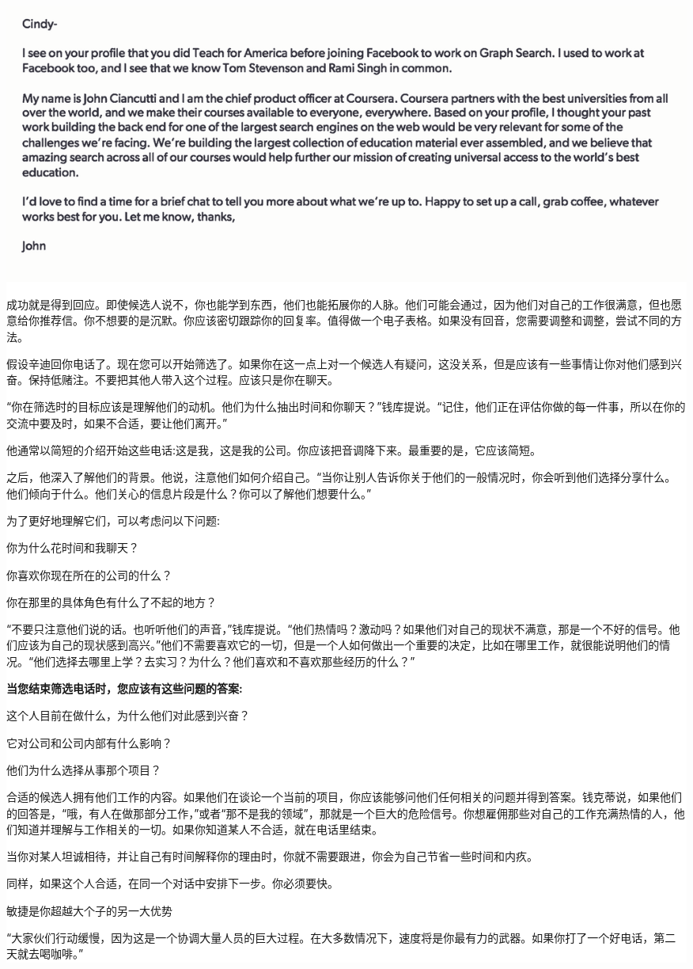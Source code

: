 ![](img/f061dd3610867eba8707cc5713fb6b51.png)

成功就是得到回应。即使候选人说不，你也能学到东西，他们也能拓展你的人脉。他们可能会通过，因为他们对自己的工作很满意，但也愿意给你推荐信。你不想要的是沉默。你应该密切跟踪你的回复率。值得做一个电子表格。如果没有回音，您需要调整和调整，尝试不同的方法。

假设辛迪回你电话了。现在您可以开始筛选了。如果你在这一点上对一个候选人有疑问，这没关系，但是应该有一些事情让你对他们感到兴奋。保持低赌注。不要把其他人带入这个过程。应该只是你在聊天。

“你在筛选时的目标应该是理解他们的动机。他们为什么抽出时间和你聊天？”钱库提说。“记住，他们正在评估你做的每一件事，所以在你的交流中要及时，如果不合适，要让他们离开。”

他通常以简短的介绍开始这些电话:这是我，这是我的公司。你应该把音调降下来。最重要的是，它应该简短。

之后，他深入了解他们的背景。他说，注意他们如何介绍自己。“当你让别人告诉你关于他们的一般情况时，你会听到他们选择分享什么。他们倾向于什么。他们关心的信息片段是什么？你可以了解他们想要什么。”

为了更好地理解它们，可以考虑问以下问题:

你为什么花时间和我聊天？

你喜欢你现在所在的公司的什么？

你在那里的具体角色有什么了不起的地方？

“不要只注意他们说的话。也听听他们的声音，”钱库提说。“他们热情吗？激动吗？如果他们对自己的现状不满意，那是一个不好的信号。他们应该为自己的现状感到高兴。”他们不需要喜欢它的一切，但是一个人如何做出一个重要的决定，比如在哪里工作，就很能说明他们的情况。“他们选择去哪里上学？去实习？为什么？他们喜欢和不喜欢那些经历的什么？”

**当您结束筛选电话时，您应该有这些问题的答案:**

这个人目前在做什么，为什么他们对此感到兴奋？

它对公司和公司内部有什么影响？

他们为什么选择从事那个项目？

合适的候选人拥有他们工作的内容。如果他们在谈论一个当前的项目，你应该能够问他们任何相关的问题并得到答案。钱克蒂说，如果他们的回答是，“哦，有人在做那部分工作，”或者“那不是我的领域”，那就是一个巨大的危险信号。你想雇佣那些对自己的工作充满热情的人，他们知道并理解与工作相关的一切。如果你知道某人不合适，就在电话里结束。

当你对某人坦诚相待，并让自己有时间解释你的理由时，你就不需要跟进，你会为自己节省一些时间和内疚。

同样，如果这个人合适，在同一个对话中安排下一步。你必须要快。

敏捷是你超越大个子的另一大优势

“大家伙们行动缓慢，因为这是一个协调大量人员的巨大过程。在大多数情况下，速度将是你最有力的武器。如果你打了一个好电话，第二天就去喝咖啡。”
